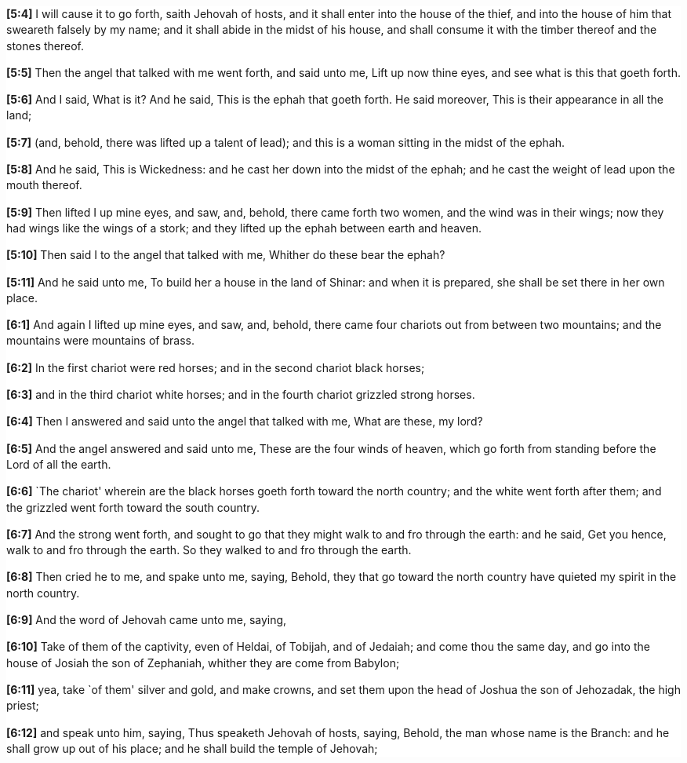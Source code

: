**[5:4]** I will cause it to go forth, saith Jehovah of hosts, and it shall enter into the house of the thief, and into the house of him that sweareth falsely by my name; and it shall abide in the midst of his house, and shall consume it with the timber thereof and the stones thereof.

**[5:5]** Then the angel that talked with me went forth, and said unto me, Lift up now thine eyes, and see what is this that goeth forth.

**[5:6]** And I said, What is it? And he said, This is the ephah that goeth forth. He said moreover, This is their appearance in all the land;

**[5:7]** (and, behold, there was lifted up a talent of lead); and this is a woman sitting in the midst of the ephah.

**[5:8]** And he said, This is Wickedness: and he cast her down into the midst of the ephah; and he cast the weight of lead upon the mouth thereof.

**[5:9]** Then lifted I up mine eyes, and saw, and, behold, there came forth two women, and the wind was in their wings; now they had wings like the wings of a stork; and they lifted up the ephah between earth and heaven.

**[5:10]** Then said I to the angel that talked with me, Whither do these bear the ephah?

**[5:11]** And he said unto me, To build her a house in the land of Shinar: and when it is prepared, she shall be set there in her own place.

**[6:1]** And again I lifted up mine eyes, and saw, and, behold, there came four chariots out from between two mountains; and the mountains were mountains of brass.

**[6:2]** In the first chariot were red horses; and in the second chariot black horses;

**[6:3]** and in the third chariot white horses; and in the fourth chariot grizzled strong horses.

**[6:4]** Then I answered and said unto the angel that talked with me, What are these, my lord?

**[6:5]** And the angel answered and said unto me, These are the four winds of heaven, which go forth from standing before the Lord of all the earth.

**[6:6]** \`The chariot' wherein are the black horses goeth forth toward the north country; and the white went forth after them; and the grizzled went forth toward the south country.

**[6:7]** And the strong went forth, and sought to go that they might walk to and fro through the earth: and he said, Get you hence, walk to and fro through the earth. So they walked to and fro through the earth.

**[6:8]** Then cried he to me, and spake unto me, saying, Behold, they that go toward the north country have quieted my spirit in the north country.

**[6:9]** And the word of Jehovah came unto me, saying,

**[6:10]** Take of them of the captivity, even of Heldai, of Tobijah, and of Jedaiah; and come thou the same day, and go into the house of Josiah the son of Zephaniah, whither they are come from Babylon;

**[6:11]** yea, take \`of them' silver and gold, and make crowns, and set them upon the head of Joshua the son of Jehozadak, the high priest;

**[6:12]** and speak unto him, saying, Thus speaketh Jehovah of hosts, saying, Behold, the man whose name is the Branch: and he shall grow up out of his place; and he shall build the temple of Jehovah;
